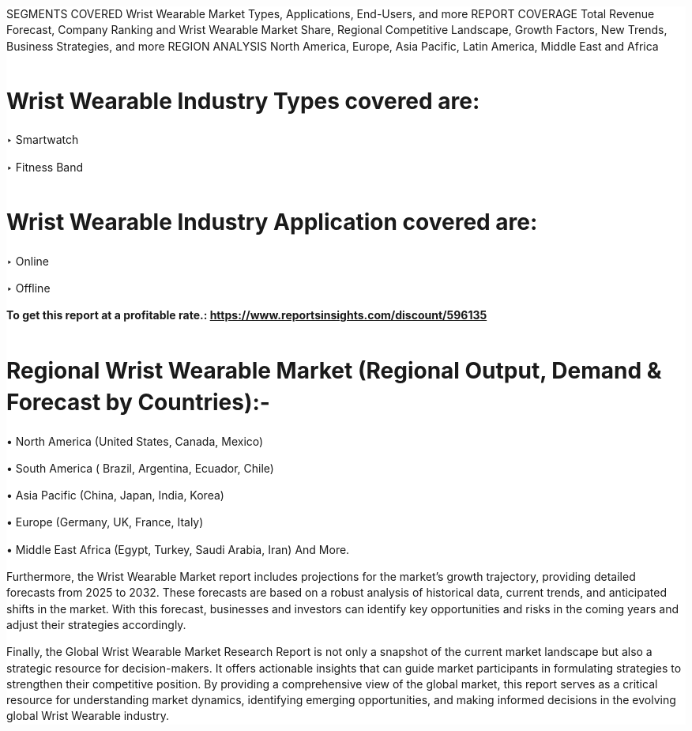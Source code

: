 <tr>
<td>SEGMENTS COVERED</td>
<td>Wrist Wearable Market Types, Applications, End-Users, and more</td>
</tr>
<tr>
<td>REPORT COVERAGE</td>
<td>Total Revenue Forecast, Company Ranking and Wrist Wearable Market Share, Regional Competitive Landscape, Growth Factors, New Trends, Business Strategies, and more</td>
</tr>
<tr>
<td>REGION ANALYSIS</td>
<td>North America, Europe, Asia Pacific, Latin America, Middle East and Africa</td>
</tr>
</table>

# <strong>Wrist Wearable Industry Types covered are:</strong>

‣ Smartwatch

‣ Fitness Band

# <strong>Wrist Wearable Industry Application covered are:</strong>

‣ Online

‣  Offline

<strong>To get this report at a profitable rate.: <a href=https://www.reportsinsights.com/discount/596135>https://www.reportsinsights.com/discount/596135</a></strong>

# <strong>Regional Wrist Wearable Market (Regional Output, Demand &amp; Forecast by Countries):-</strong>

• North America (United States, Canada, Mexico)

• South America ( Brazil, Argentina, Ecuador, Chile)

• Asia Pacific (China, Japan, India, Korea)

• Europe (Germany, UK, France, Italy)

• Middle East Africa (Egypt, Turkey, Saudi Arabia, Iran) And More.

Furthermore, the Wrist Wearable Market report includes projections for the market’s growth trajectory, providing detailed forecasts from 2025 to 2032. These forecasts are based on a robust analysis of historical data, current trends, and anticipated shifts in the market. With this forecast, businesses and investors can identify key opportunities and risks in the coming years and adjust their strategies accordingly.

Finally, the Global Wrist Wearable Market Research Report is not only a snapshot of the current market landscape but also a strategic resource for decision-makers. It offers actionable insights that can guide market participants in formulating strategies to strengthen their competitive position. By providing a comprehensive view of the global market, this report serves as a critical resource for understanding market dynamics, identifying emerging opportunities, and making informed decisions in the evolving global Wrist Wearable industry.
